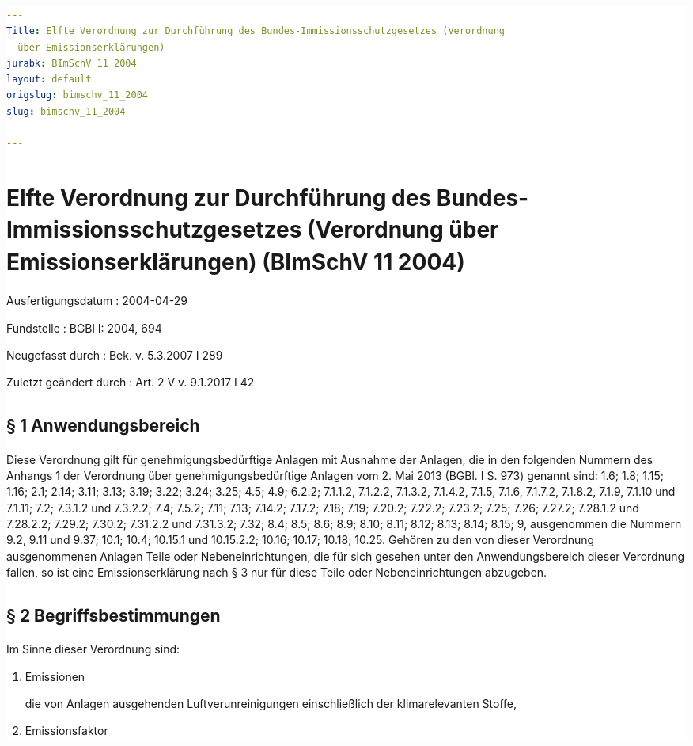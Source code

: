 ```yaml
---
Title: Elfte Verordnung zur Durchführung des Bundes-Immissionsschutzgesetzes (Verordnung
  über Emissionserklärungen)
jurabk: BImSchV 11 2004
layout: default
origslug: bimschv_11_2004
slug: bimschv_11_2004

---
```


# Elfte Verordnung zur Durchführung des Bundes-Immissionsschutzgesetzes (Verordnung über Emissionserklärungen) (BImSchV 11 2004)

Ausfertigungsdatum
:   2004-04-29

Fundstelle
:   BGBl I: 2004, 694

Neugefasst durch
:   Bek. v. 5.3.2007 I 289

Zuletzt geändert durch
:   Art. 2 V v. 9.1.2017 I 42


## § 1 Anwendungsbereich

Diese Verordnung gilt für genehmigungsbedürftige Anlagen mit Ausnahme der Anlagen, die in den folgenden Nummern des Anhangs 1 der Verordnung über genehmigungsbedürftige Anlagen vom 2. Mai 2013 (BGBl. I S. 973) genannt sind: 1.6; 1.8; 1.15; 1.16; 2.1; 2.14; 3.11; 3.13; 3.19; 3.22; 3.24; 3.25; 4.5; 4.9; 6.2.2; 7.1.1.2, 7.1.2.2, 7.1.3.2, 7.1.4.2, 7.1.5, 7.1.6, 7.1.7.2, 7.1.8.2, 7.1.9, 7.1.10 und 7.1.11; 7.2; 7.3.1.2 und 7.3.2.2; 7.4; 7.5.2; 7.11; 7.13; 7.14.2; 7.17.2; 7.18; 7.19; 7.20.2; 7.22.2; 7.23.2; 7.25; 7.26; 7.27.2; 7.28.1.2 und 7.28.2.2; 7.29.2; 7.30.2; 7.31.2.2 und 7.31.3.2; 7.32; 8.4; 8.5; 8.6; 8.9; 8.10; 8.11; 8.12; 8.13; 8.14; 8.15; 9, ausgenommen die Nummern 9.2, 9.11 und 9.37; 10.1; 10.4; 10.15.1 und 10.15.2.2; 10.16; 10.17; 10.18; 10.25. Gehören zu den von dieser Verordnung ausgenommenen Anlagen Teile oder Nebeneinrichtungen, die für sich gesehen unter den Anwendungsbereich dieser Verordnung fallen, so ist eine Emissionserklärung nach § 3 nur für diese Teile oder Nebeneinrichtungen abzugeben.


## § 2 Begriffsbestimmungen

Im Sinne dieser Verordnung sind:

1.  Emissionen

    die von Anlagen ausgehenden Luftverunreinigungen einschließlich der klimarelevanten Stoffe,


2.  Emissionsfaktor

